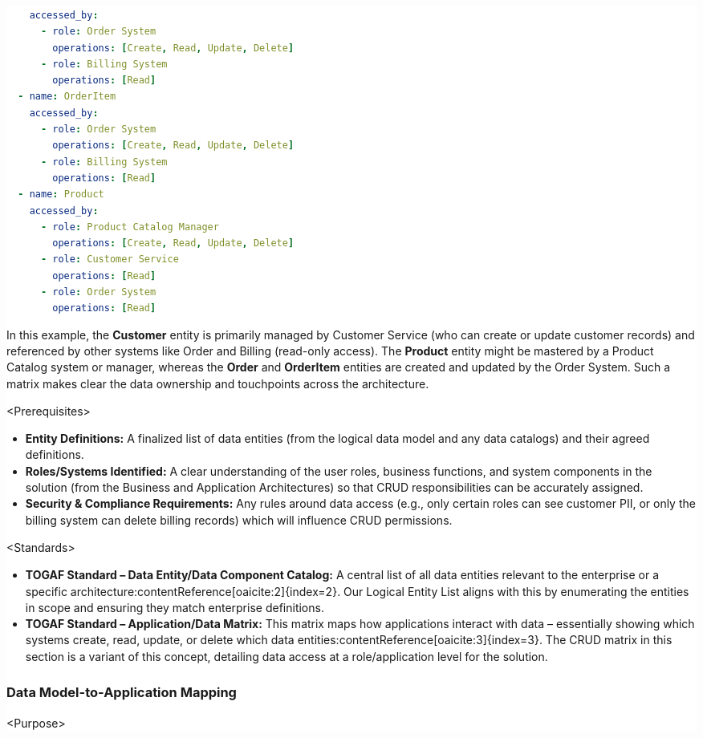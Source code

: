   ```YAML
      accessed_by:
        - role: Order System
          operations: [Create, Read, Update, Delete]
        - role: Billing System
          operations: [Read]
    - name: OrderItem
      accessed_by:
        - role: Order System
          operations: [Create, Read, Update, Delete]
        - role: Billing System
          operations: [Read]
    - name: Product
      accessed_by:
        - role: Product Catalog Manager
          operations: [Create, Read, Update, Delete]
        - role: Customer Service
          operations: [Read]
        - role: Order System
          operations: [Read]
  ```
  
  In this example, the **Customer** entity is primarily managed by Customer Service (who can create or update customer records) and referenced by other systems like Order and Billing (read-only access). The **Product** entity might be mastered by a Product Catalog system or manager, whereas the **Order** and **OrderItem** entities are created and updated by the Order System. Such a matrix makes clear the data ownership and touchpoints across the architecture.
  
  \<Prerequisites\>
    
  * **Entity Definitions:** A finalized list of data entities (from the logical data model and any data catalogs) and their agreed definitions.  
  * **Roles/Systems Identified:** A clear understanding of the user roles, business functions, and system components in the solution (from the Business and Application Architectures) so that CRUD responsibilities can be accurately assigned.  
  * **Security & Compliance Requirements:** Any rules around data access (e.g., only certain roles can see customer PII, or only the billing system can delete billing records) which will influence CRUD permissions.
  
  \<Standards\>
    
  * **TOGAF Standard – Data Entity/Data Component Catalog:** A central list of all data entities relevant to the enterprise or a specific architecture:contentReference[oaicite:2]{index=2}. Our Logical Entity List aligns with this by enumerating the entities in scope and ensuring they match enterprise definitions.  
  * **TOGAF Standard – Application/Data Matrix:** This matrix maps how applications interact with data – essentially showing which systems create, read, update, or delete which data entities:contentReference[oaicite:3]{index=3}. The CRUD matrix in this section is a variant of this concept, detailing data access at a role/application level for the solution.
  
  ### Data Model-to-Application Mapping
  
  \<Purpose\>
  